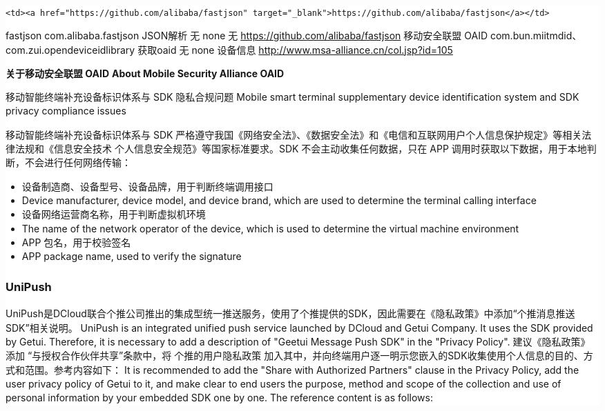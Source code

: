   	<td><a href="https://github.com/alibaba/fastjson" target="_blank">https://github.com/alibaba/fastjson</a></td>
  </tr>
  <tr>
    <td>fastjson</td>
    <td>com.alibaba.fastjson</td>
  	<td>JSON解析</td>
  	<td style="font-size:12px">
	无
	none
  	</td>
  	<td>无</td>
  	<td><a href="https://github.com/alibaba/fastjson" target="_blank">https://github.com/alibaba/fastjson</a></td>
  </tr>
  <tr>
    <td>移动安全联盟 OAID</td>
    <td>com.bun.miitmdid、com.zui.opendeviceidlibrary</td>
  	<td>获取oaid</td>
  	<td style="font-size:12px">
		无
		none
  	</td>
  	<td>设备信息</td>
  	<td><a href="http://www.msa-alliance.cn/col.jsp?id=105" target="_blank">http://www.msa-alliance.cn/col.jsp?id=105</a></td>
  </tr>
</table>

**关于移动安全联盟 OAID**
**About Mobile Security Alliance OAID**

移动智能终端补充设备标识体系与 SDK 隐私合规问题
Mobile smart terminal supplementary device identification system and SDK privacy compliance issues

移动智能终端补充设备标识体系与 SDK 严格遵守我国《网络安全法》、《数据安全法》和《电信和互联网用户个人信息保护规定》等相关法律法规和《信息安全技术 个人信息安全规范》等国家标准要求。SDK 不会主动收集任何数据，只在 APP 调用时获取以下数据，用于本地判断，不会进行任何网络传输：
­
- 设备制造商、设备型号、设备品牌，用于判断终端调用接口
- Device manufacturer, device model, and device brand, which are used to determine the terminal calling interface
- 设备网络运营商名称，用于判断虚拟机环境
- The name of the network operator of the device, which is used to determine the virtual machine environment
- APP 包名，用于校验签名
- APP package name, used to verify the signature

### UniPush

<a id="push"></a>

UniPush是DCloud联合个推公司推出的集成型统一推送服务，使用了个推提供的SDK，因此需要在《隐私政策》中添加“个推消息推送SDK”相关说明。
UniPush is an integrated unified push service launched by DCloud and Getui Company. It uses the SDK provided by Getui. Therefore, it is necessary to add a description of "Geetui Message Push SDK" in the "Privacy Policy".
建议《隐私政策》添加 “与授权合作伙伴共享”条款中，将 个推的用户隐私政策 加入其中，并向终端用户逐一明示您嵌入的SDK收集使用个人信息的目的、方式和范围。参考内容如下：
It is recommended to add the "Share with Authorized Partners" clause in the Privacy Policy, add the user privacy policy of Getui to it, and make clear to end users the purpose, method and scope of the collection and use of personal information by your embedded SDK one by one. The reference content is as follows:
